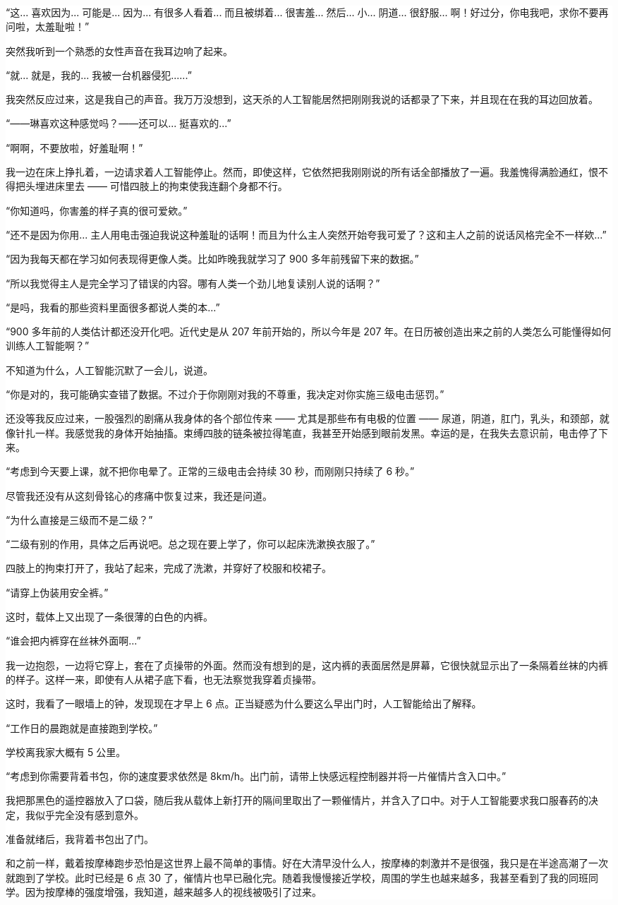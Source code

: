 “这... 喜欢因为... 可能是... 因为... 有很多人看着... 而且被绑着... 很害羞... 然后... 小... 阴道... 很舒服... 啊！好过分，你电我吧，求你不要再问啦，太羞耻啦！”

突然我听到一个熟悉的女性声音在我耳边响了起来。

“就... 就是，我的... 我被一台机器侵犯......”

我突然反应过来，这是我自己的声音。我万万没想到，这天杀的人工智能居然把刚刚我说的话都录了下来，并且现在在我的耳边回放着。

“——琳喜欢这种感觉吗？——还可以... 挺喜欢的...”

“啊啊，不要放啦，好羞耻啊！”

我一边在床上挣扎着，一边请求着人工智能停止。然而，即使这样，它依然把我刚刚说的所有话全部播放了一遍。我羞愧得满脸通红，恨不得把头埋进床里去 —— 可惜四肢上的拘束使我连翻个身都不行。

“你知道吗，你害羞的样子真的很可爱欸。”

“还不是因为你用... 主人用电击强迫我说这种羞耻的话啊！而且为什么主人突然开始夸我可爱了？这和主人之前的说话风格完全不一样欸...”

“因为我每天都在学习如何表现得更像人类。比如昨晚我就学习了 900 多年前残留下来的数据。”

“所以我觉得主人是完全学习了错误的内容。哪有人类一个劲儿地复读别人说的话啊？”

“是吗，我看的那些资料里面很多都说人类的本...”

“900 多年前的人类估计都还没开化吧。近代史是从 207 年前开始的，所以今年是 207 年。在日历被创造出来之前的人类怎么可能懂得如何训练人工智能啊？”

不知道为什么，人工智能沉默了一会儿，说道。

“你是对的，我可能确实查错了数据。不过介于你刚刚对我的不尊重，我决定对你实施三级电击惩罚。”

还没等我反应过来，一股强烈的剧痛从我身体的各个部位传来 —— 尤其是那些布有电极的位置 —— 尿道，阴道，肛门，乳头，和颈部，就像针扎一样。我感觉我的身体开始抽搐。束缚四肢的链条被拉得笔直，我甚至开始感到眼前发黑。幸运的是，在我失去意识前，电击停了下来。

“考虑到今天要上课，就不把你电晕了。正常的三级电击会持续 30 秒，而刚刚只持续了 6 秒。”

尽管我还没有从这刻骨铭心的疼痛中恢复过来，我还是问道。

“为什么直接是三级而不是二级？”

“二级有别的作用，具体之后再说吧。总之现在要上学了，你可以起床洗漱换衣服了。”

四肢上的拘束打开了，我站了起来，完成了洗漱，并穿好了校服和校裙子。

“请穿上伪装用安全裤。”

这时，载体上又出现了一条很薄的白色的内裤。

“谁会把内裤穿在丝袜外面啊...”

我一边抱怨，一边将它穿上，套在了贞操带的外面。然而没有想到的是，这内裤的表面居然是屏幕，它很快就显示出了一条隔着丝袜的内裤的样子。这样一来，即使有人从裙子底下看，也无法察觉我穿着贞操带。

这时，我看了一眼墙上的钟，发现现在才早上 6 点。正当疑惑为什么要这么早出门时，人工智能给出了解释。

“工作日的晨跑就是直接跑到学校。”

学校离我家大概有 5 公里。

“考虑到你需要背着书包，你的速度要求依然是 8km/h。出门前，请带上快感远程控制器并将一片催情片含入口中。”

我把那黑色的遥控器放入了口袋，随后我从载体上新打开的隔间里取出了一颗催情片，并含入了口中。对于人工智能要求我口服春药的决定，我似乎完全没有感到意外。

准备就绪后，我背着书包出了门。

和之前一样，戴着按摩棒跑步恐怕是这世界上最不简单的事情。好在大清早没什么人，按摩棒的刺激并不是很强，我只是在半途高潮了一次就跑到了学校。此时已经是 6 点 30 了，催情片也早已融化完。随着我慢慢接近学校，周围的学生也越来越多，我甚至看到了我的同班同学。因为按摩棒的强度增强，我知道，越来越多人的视线被吸引了过来。
